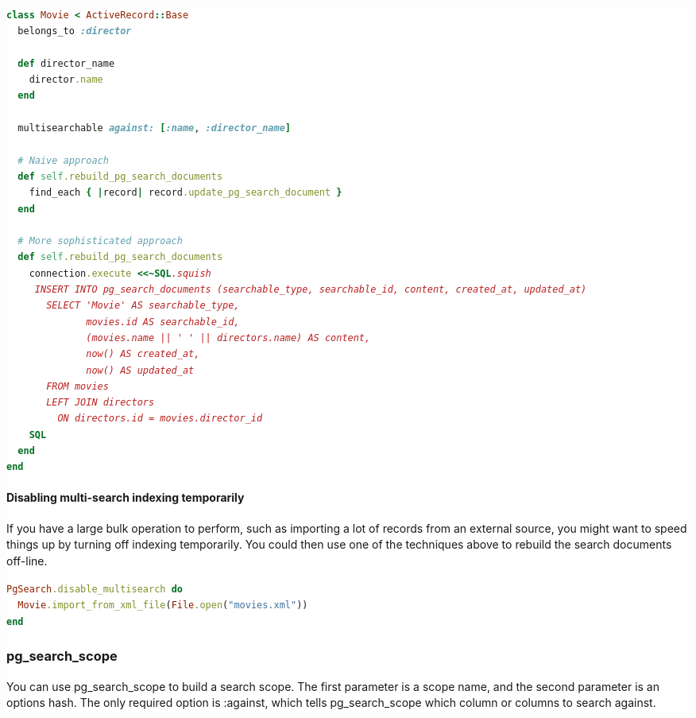 ```ruby
class Movie < ActiveRecord::Base
  belongs_to :director

  def director_name
    director.name
  end

  multisearchable against: [:name, :director_name]

  # Naive approach
  def self.rebuild_pg_search_documents
    find_each { |record| record.update_pg_search_document }
  end

  # More sophisticated approach
  def self.rebuild_pg_search_documents
    connection.execute <<~SQL.squish
     INSERT INTO pg_search_documents (searchable_type, searchable_id, content, created_at, updated_at)
       SELECT 'Movie' AS searchable_type,
              movies.id AS searchable_id,
              (movies.name || ' ' || directors.name) AS content,
              now() AS created_at,
              now() AS updated_at
       FROM movies
       LEFT JOIN directors
         ON directors.id = movies.director_id
    SQL
  end
end
```

#### Disabling multi-search indexing temporarily

If you have a large bulk operation to perform, such as importing a lot of
records from an external source, you might want to speed things up by turning
off indexing temporarily. You could then use one of the techniques above to
rebuild the search documents off-line.

```ruby
PgSearch.disable_multisearch do
  Movie.import_from_xml_file(File.open("movies.xml"))
end
```

### pg_search_scope

You can use pg_search_scope to build a search scope. The first parameter is a
scope name, and the second parameter is an options hash. The only required
option is :against, which tells pg_search_scope which column or columns to
search against.

